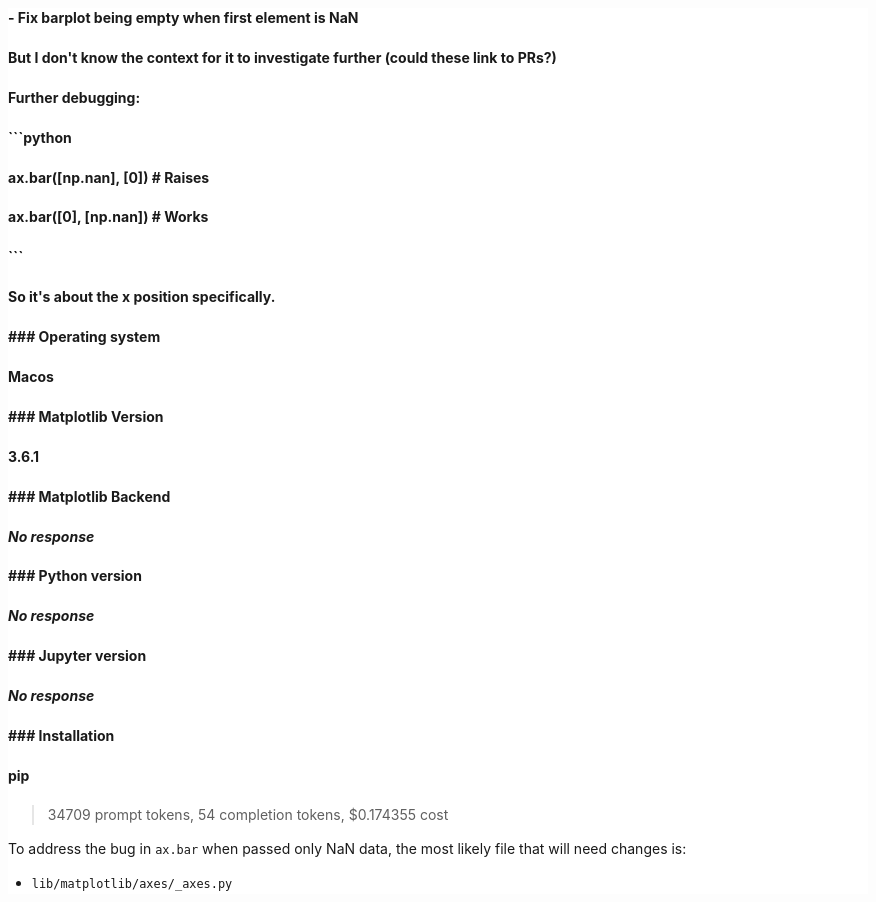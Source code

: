 ####   
#### - Fix barplot being empty when first element is NaN  
####   
#### But I don't know the context for it to investigate further (could these link to PRs?)  
####   
#### Further debugging:  
####   
#### ```python  
#### ax.bar([np.nan], [0])  # Raises  
#### ax.bar([0], [np.nan])  # Works  
#### ```  
####   
#### So it's about the x position specifically.  
####   
#### ### Operating system  
####   
#### Macos  
####   
#### ### Matplotlib Version  
####   
#### 3.6.1  
####   
#### ### Matplotlib Backend  
####   
#### _No response_  
####   
#### ### Python version  
####   
#### _No response_  
####   
#### ### Jupyter version  
####   
#### _No response_  
####   
#### ### Installation  
####   
#### pip  
> 34709 prompt tokens, 54 completion tokens, $0.174355 cost  

To address the bug in `ax.bar` when passed only NaN data, the most likely file that will need changes is:

- `lib/matplotlib/axes/_axes.py`

